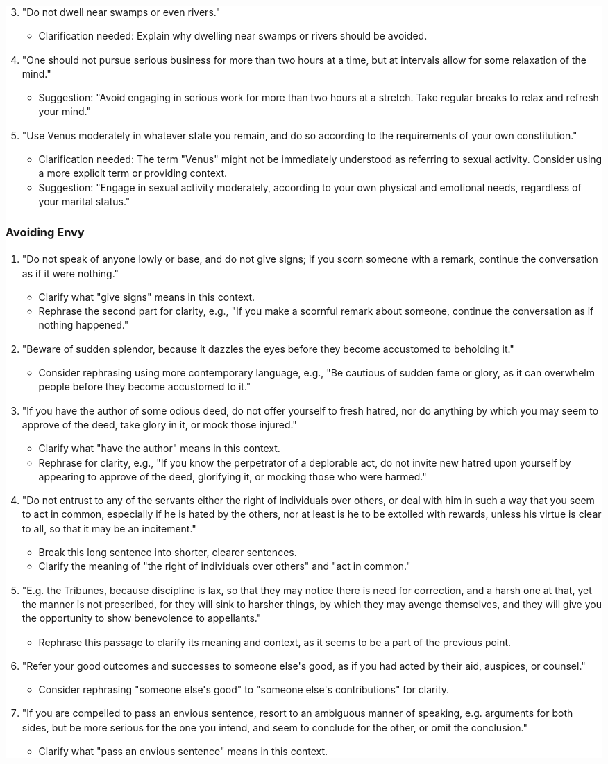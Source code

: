 3. "Do not dwell near swamps or even rivers."
   * Clarification needed: Explain why dwelling near swamps or rivers should be avoided.

4. "One should not pursue serious business for more than two hours at a time, but at intervals allow for some relaxation of the mind."
   * Suggestion: "Avoid engaging in serious work for more than two hours at a stretch. Take regular breaks to relax and refresh your mind."

5. "Use Venus moderately in whatever state you remain, and do so according to the requirements of your own constitution."
   * Clarification needed: The term "Venus" might not be immediately understood as referring to sexual activity. Consider using a more explicit term or providing context.
   * Suggestion: "Engage in sexual activity moderately, according to your own physical and emotional needs, regardless of your marital status."

### Avoiding Envy

1. "Do not speak of anyone lowly or base, and do not give signs; if you scorn someone with a remark, continue the conversation as if it were nothing."
   * Clarify what "give signs" means in this context.
   * Rephrase the second part for clarity, e.g., "If you make a scornful remark about someone, continue the conversation as if nothing happened."

2. "Beware of sudden splendor, because it dazzles the eyes before they become accustomed to beholding it."
   * Consider rephrasing using more contemporary language, e.g., "Be cautious of sudden fame or glory, as it can overwhelm people before they become accustomed to it."

3. "If you have the author of some odious deed, do not offer yourself to fresh hatred, nor do anything by which you may seem to approve of the deed, take glory in it, or mock those injured."
   * Clarify what "have the author" means in this context.
   * Rephrase for clarity, e.g., "If you know the perpetrator of a deplorable act, do not invite new hatred upon yourself by appearing to approve of the deed, glorifying it, or mocking those who were harmed."

4. "Do not entrust to any of the servants either the right of individuals over others, or deal with him in such a way that you seem to act in common, especially if he is hated by the others, nor at least is he to be extolled with rewards, unless his virtue is clear to all, so that it may be an incitement."
   * Break this long sentence into shorter, clearer sentences.
   * Clarify the meaning of "the right of individuals over others" and "act in common."

5. "E.g. the Tribunes, because discipline is lax, so that they may notice there is need for correction, and a harsh one at that, yet the manner is not prescribed, for they will sink to harsher things, by which they may avenge themselves, and they will give you the opportunity to show benevolence to appellants."
   * Rephrase this passage to clarify its meaning and context, as it seems to be a part of the previous point.

6. "Refer your good outcomes and successes to someone else's good, as if you had acted by their aid, auspices, or counsel."
   * Consider rephrasing "someone else's good" to "someone else's contributions" for clarity.

7. "If you are compelled to pass an envious sentence, resort to an ambiguous manner of speaking, e.g. arguments for both sides, but be more serious for the one you intend, and seem to conclude for the other, or omit the conclusion."
   * Clarify what "pass an envious sentence" means in this context.
